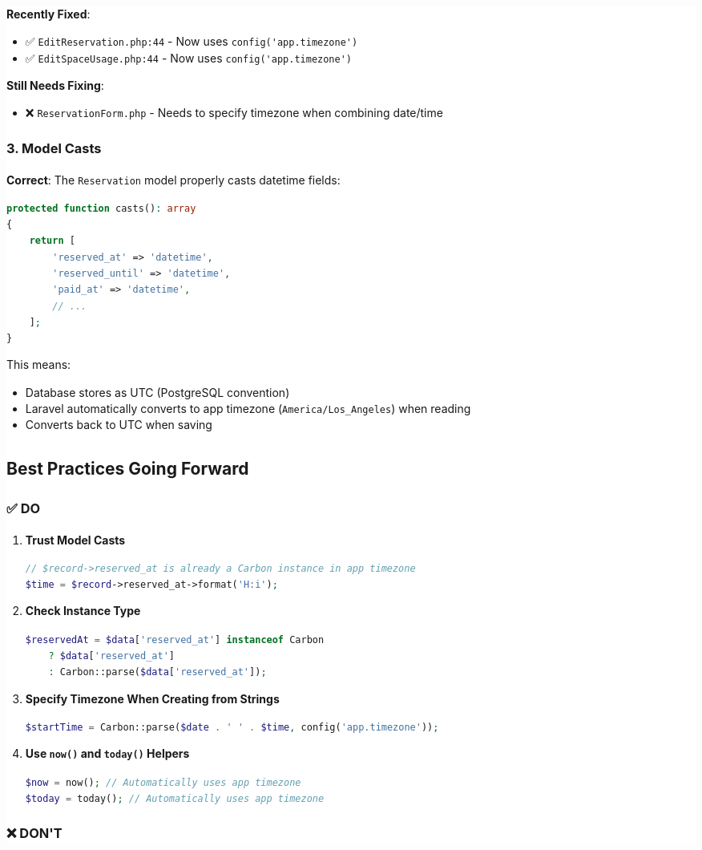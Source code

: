 **Recently Fixed**:
- ✅ `EditReservation.php:44` - Now uses `config('app.timezone')`
- ✅ `EditSpaceUsage.php:44` - Now uses `config('app.timezone')`

**Still Needs Fixing**:
- ❌ `ReservationForm.php` - Needs to specify timezone when combining date/time

### 3. **Model Casts**

**Correct**: The `Reservation` model properly casts datetime fields:
```php
protected function casts(): array
{
    return [
        'reserved_at' => 'datetime',
        'reserved_until' => 'datetime',
        'paid_at' => 'datetime',
        // ...
    ];
}
```

This means:
- Database stores as UTC (PostgreSQL convention)
- Laravel automatically converts to app timezone (`America/Los_Angeles`) when reading
- Converts back to UTC when saving

## Best Practices Going Forward

### ✅ DO

1. **Trust Model Casts**
   ```php
   // $record->reserved_at is already a Carbon instance in app timezone
   $time = $record->reserved_at->format('H:i');
   ```

2. **Check Instance Type**
   ```php
   $reservedAt = $data['reserved_at'] instanceof Carbon
       ? $data['reserved_at']
       : Carbon::parse($data['reserved_at']);
   ```

3. **Specify Timezone When Creating from Strings**
   ```php
   $startTime = Carbon::parse($date . ' ' . $time, config('app.timezone'));
   ```

4. **Use `now()` and `today()` Helpers**
   ```php
   $now = now(); // Automatically uses app timezone
   $today = today(); // Automatically uses app timezone
   ```

### ❌ DON'T
